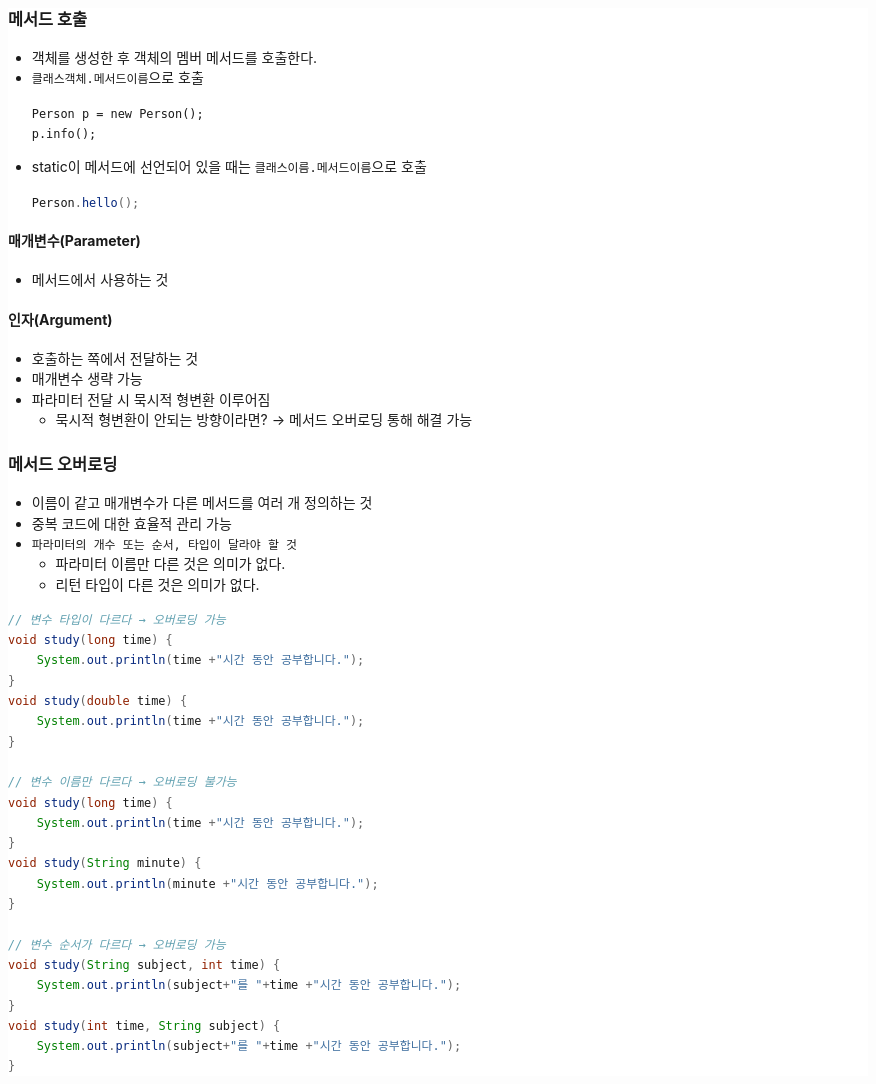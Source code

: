 ### 메서드 호출
- 객체를 생성한 후 객체의 멤버 메서드를 호출한다.
- `클래스객체.메서드이름`으로 호출
    ```
    Person p = new Person();
    p.info();
    ```
- static이 메서드에 선언되어 있을 때는 `클래스이름.메서드이름`으로 호출
    ```java
    Person.hello();
    ```

#### 매개변수(Parameter)
- 메서드에서 사용하는 것
#### 인자(Argument)
- 호출하는 쪽에서 전달하는 것
- 매개변수 생략 가능
- 파라미터 전달 시 묵시적 형변환 이루어짐
    - 묵시적 형변환이 안되는 방향이라면? → 메서드 오버로딩 통해 해결 가능

### 메서드 오버로딩
- 이름이 같고 매개변수가 다른 메서드를 여러 개 정의하는 것
- 중복 코드에 대한 효율적 관리 가능
- `파라미터의 개수 또는 순서, 타입이 달라야 할 것`
    - 파라미터 이름만 다른 것은 의미가 없다.
    - 리턴 타입이 다른 것은 의미가 없다.
```java
// 변수 타입이 다르다 → 오버로딩 가능
void study(long time) {
    System.out.println(time +"시간 동안 공부합니다.");
}
void study(double time) {
    System.out.println(time +"시간 동안 공부합니다.");
}

// 변수 이름만 다르다 → 오버로딩 불가능
void study(long time) {
    System.out.println(time +"시간 동안 공부합니다.");
}
void study(String minute) {
    System.out.println(minute +"시간 동안 공부합니다.");
}

// 변수 순서가 다르다 → 오버로딩 가능
void study(String subject, int time) {
    System.out.println(subject+"를 "+time +"시간 동안 공부합니다.");
}
void study(int time, String subject) {
    System.out.println(subject+"를 "+time +"시간 동안 공부합니다.");
}
```
